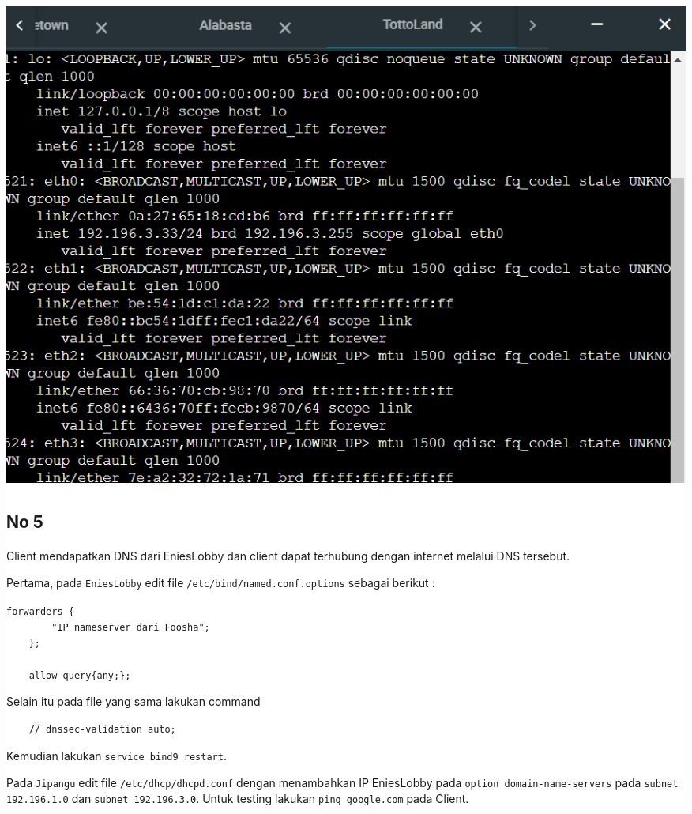 <img src="img/M03-4.png">


## No 5
Client mendapatkan DNS dari EniesLobby dan client dapat terhubung dengan internet melalui DNS tersebut.

Pertama, pada `EniesLobby` edit file `/etc/bind/named.conf.options` sebagai berikut :
```
forwarders {
        "IP nameserver dari Foosha";
    };

    allow-query{any;};
```
Selain itu pada file yang sama lakukan command
```
    // dnssec-validation auto;
```
Kemudian lakukan `service bind9 restart`.

Pada `Jipangu` edit file `/etc/dhcp/dhcpd.conf` dengan menambahkan IP EniesLobby pada `option domain-name-servers` pada `subnet 192.196.1.0` dan `subnet 192.196.3.0`. Untuk testing lakukan `ping google.com` pada Client.
